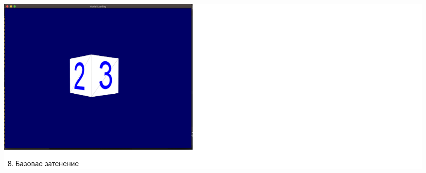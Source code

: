 <img src="https://github.com/Yalkinzsun/OpenGL/blob/master/screenshots/7.png" alt="Drawing" height="300" />

8. Базовае затенение
